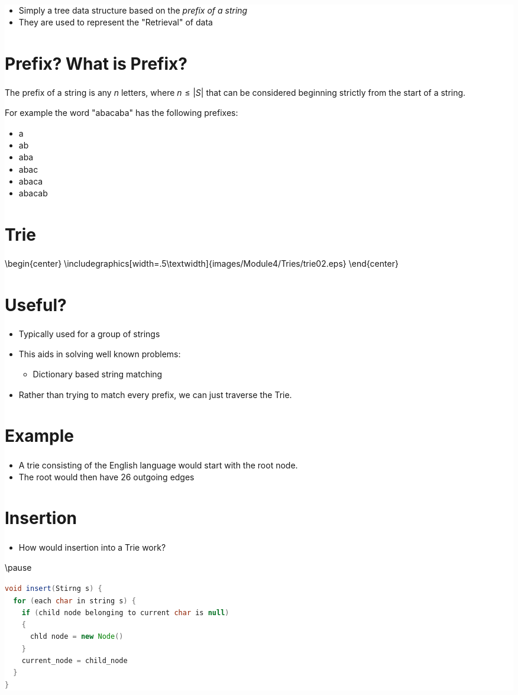 * Simply a tree data structure based on the *prefix of a string*
* They are used to represent the "Retrieval" of data

# Prefix? What is Prefix?

The prefix of a string is any $n$ letters, where $n \leq |S|$ that can be considered beginning strictly from the start of a string.

For example the word "abacaba" has the following prefixes:

* a
* ab
* aba
* abac
* abaca
* abacab

# Trie

\begin{center}
\includegraphics[width=.5\textwidth]{images/Module4/Tries/trie02.eps}
\end{center}

# Useful?

* Typically used for a group of strings
* This aids in solving well known problems:
  * Dictionary based string matching

* Rather than trying to match every prefix, we can just traverse the Trie.

# Example

* A trie consisting of the English language would start with the root node.
* The root would then have 26 outgoing edges

# Insertion

* How would insertion into a Trie work?

\pause

```Java
void insert(Stirng s) {
  for (each char in string s) {
    if (child node belonging to current char is null)
    {
      chld node = new Node()
    }
    current_node = child_node
  }
}
```
